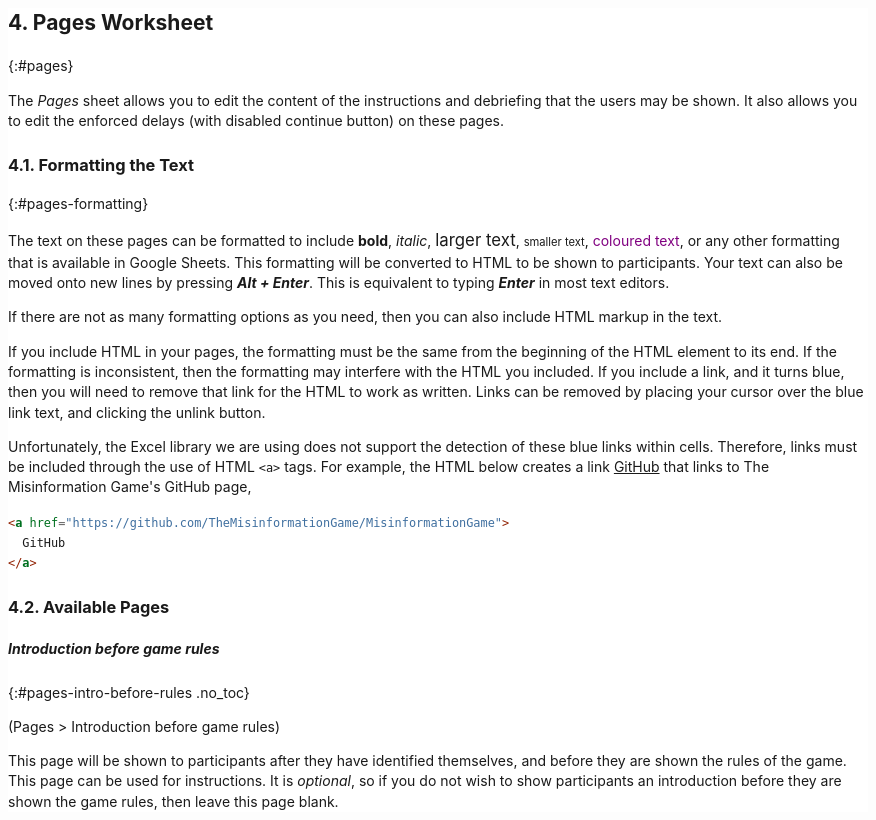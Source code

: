 

## 4. Pages Worksheet
{:#pages}

The _Pages_ sheet allows you to edit the content of
the instructions and debriefing that the users may be
shown. It also allows you to edit the enforced delays 
(with disabled continue button) on these pages.


### 4.1. Formatting the Text
{:#pages-formatting}

The text on these pages can be formatted to include **bold**,
_italic_,
<span style="font-size: 1.2em">larger text</span>,
<span style="font-size: 0.8em">smaller text</span>,
<span style="color: purple">coloured text</span>,
or any other formatting that is available in Google Sheets.
This formatting will be converted to HTML to be shown to
participants. Your text can also be moved onto new lines by 
pressing **_Alt + Enter_**. This is equivalent to typing
**_Enter_** in most text editors.

If there are not as many formatting options as you need,
then you can also include HTML markup in the text.

If you include HTML in your pages, the formatting must be the same
from the beginning of the HTML element to its end. If the formatting is
inconsistent, then the formatting may interfere with the HTML you included.
If you include a link, and it turns blue, then you will need to remove that
link for the HTML to work as written. Links can be removed by placing your
cursor over the blue link text, and clicking the unlink button.

Unfortunately, the Excel library we are using does not support the detection
of these blue links within cells. Therefore, links must be included through
the use of HTML `<a>` tags. For example, the HTML below creates a link
[GitHub](https://github.com/TheMisinformationGame/MisinformationGame)
that links to The Misinformation Game's GitHub page,
```html
<a href="https://github.com/TheMisinformationGame/MisinformationGame">
  GitHub
</a>
```

### 4.2. Available Pages

##### Introduction before game rules
{:#pages-intro-before-rules .no_toc}
<p class="config-loc">(Pages &gt; Introduction before game rules)</p>

This page will be shown to participants after they have
identified themselves, and before they are shown the
rules of the game. This page can be used for instructions. 
It is _optional_, so if you do not wish to show participants 
an introduction before they are shown the game rules, then 
leave this page blank.
